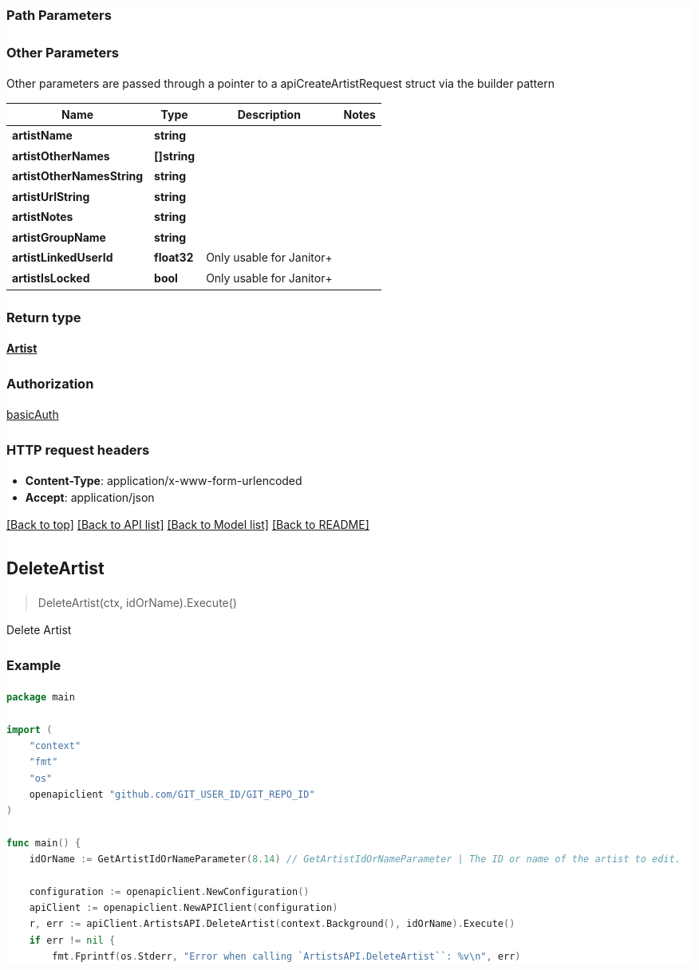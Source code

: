 ### Path Parameters



### Other Parameters

Other parameters are passed through a pointer to a apiCreateArtistRequest struct via the builder pattern


Name | Type | Description  | Notes
------------- | ------------- | ------------- | -------------
 **artistName** | **string** |  | 
 **artistOtherNames** | **[]string** |  | 
 **artistOtherNamesString** | **string** |  | 
 **artistUrlString** | **string** |  | 
 **artistNotes** | **string** |  | 
 **artistGroupName** | **string** |  | 
 **artistLinkedUserId** | **float32** | Only usable for Janitor+ | 
 **artistIsLocked** | **bool** | Only usable for Janitor+ | 

### Return type

[**Artist**](Artist.md)

### Authorization

[basicAuth](../README.md#basicAuth)

### HTTP request headers

- **Content-Type**: application/x-www-form-urlencoded
- **Accept**: application/json

[[Back to top]](#) [[Back to API list]](../README.md#documentation-for-api-endpoints)
[[Back to Model list]](../README.md#documentation-for-models)
[[Back to README]](../README.md)


## DeleteArtist

> DeleteArtist(ctx, idOrName).Execute()

Delete Artist



### Example

```go
package main

import (
	"context"
	"fmt"
	"os"
	openapiclient "github.com/GIT_USER_ID/GIT_REPO_ID"
)

func main() {
	idOrName := GetArtistIdOrNameParameter(8.14) // GetArtistIdOrNameParameter | The ID or name of the artist to edit.

	configuration := openapiclient.NewConfiguration()
	apiClient := openapiclient.NewAPIClient(configuration)
	r, err := apiClient.ArtistsAPI.DeleteArtist(context.Background(), idOrName).Execute()
	if err != nil {
		fmt.Fprintf(os.Stderr, "Error when calling `ArtistsAPI.DeleteArtist``: %v\n", err)
```